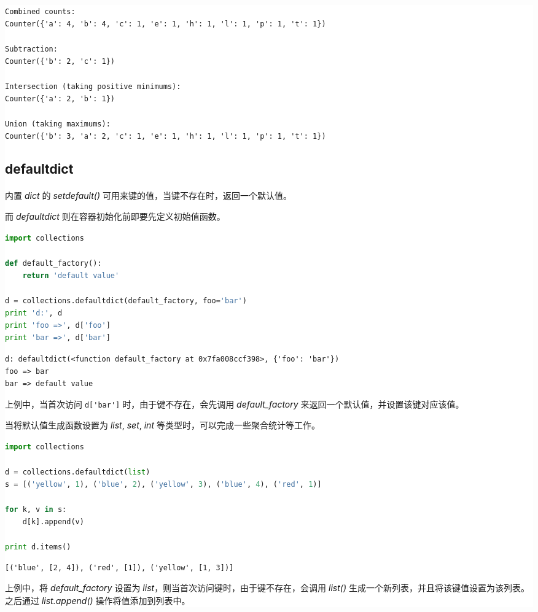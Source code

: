     Combined counts:
    Counter({'a': 4, 'b': 4, 'c': 1, 'e': 1, 'h': 1, 'l': 1, 'p': 1, 't': 1})
    
    Subtraction:
    Counter({'b': 2, 'c': 1})
    
    Intersection (taking positive minimums):
    Counter({'a': 2, 'b': 1})
    
    Union (taking maximums):
    Counter({'b': 3, 'a': 2, 'c': 1, 'e': 1, 'h': 1, 'l': 1, 'p': 1, 't': 1})


## defaultdict

内置 *dict* 的 *setdefault()* 可用来键的值，当键不存在时，返回一个默认值。

而 *defaultdict* 则在容器初始化前即要先定义初始值函数。


```python
import collections

def default_factory():
    return 'default value'

d = collections.defaultdict(default_factory, foo='bar')
print 'd:', d
print 'foo =>', d['foo']
print 'bar =>', d['bar']
```

    d: defaultdict(<function default_factory at 0x7fa008ccf398>, {'foo': 'bar'})
    foo => bar
    bar => default value


上例中，当首次访问 `d['bar']` 时，由于键不存在，会先调用 *default_factory* 来返回一个默认值，并设置该键对应该值。

当将默认值生成函数设置为 *list*, *set*, *int* 等类型时，可以完成一些聚合统计等工作。


```python
import collections

d = collections.defaultdict(list)
s = [('yellow', 1), ('blue', 2), ('yellow', 3), ('blue', 4), ('red', 1)]

for k, v in s:
    d[k].append(v)

print d.items()
```

    [('blue', [2, 4]), ('red', [1]), ('yellow', [1, 3])]


上例中，将 *default_factory* 设置为 *list*，则当首次访问键时，由于键不存在，会调用 *list()* 生成一个新列表，并且将该键值设置为该列表。之后通过 *list.append()* 操作将值添加到列表中。
